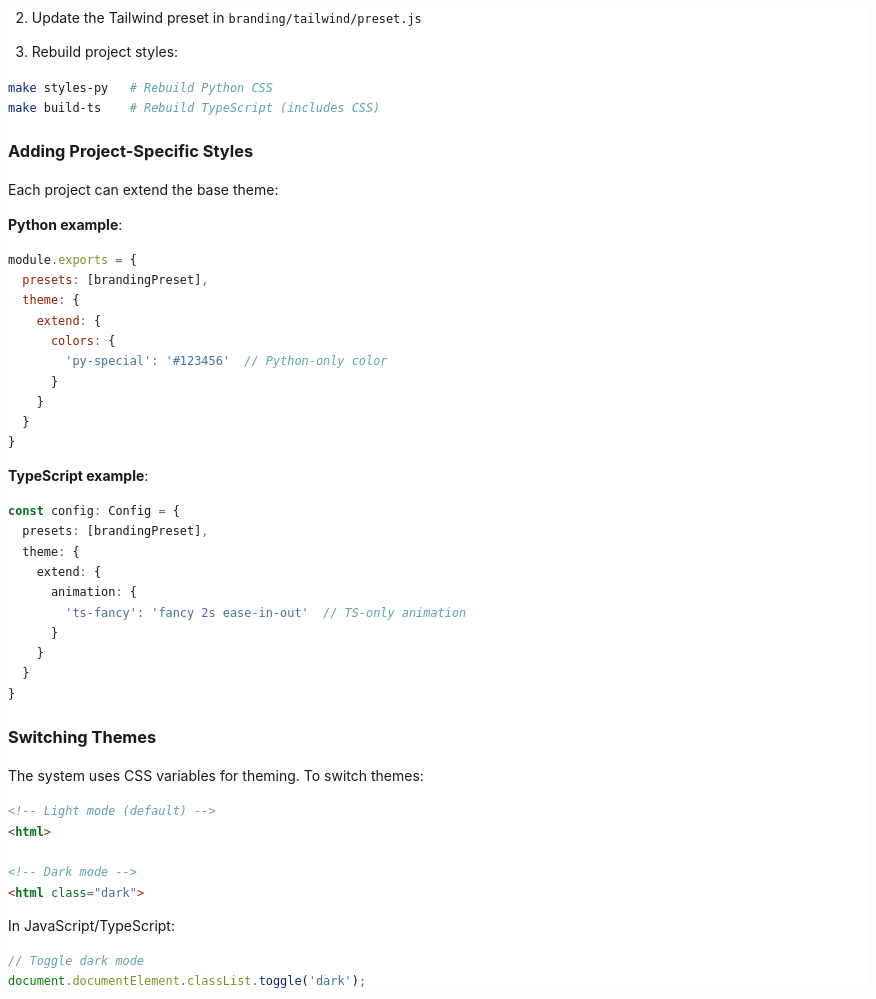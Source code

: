 2. Update the Tailwind preset in `branding/tailwind/preset.js`

3. Rebuild project styles:
```bash
make styles-py   # Rebuild Python CSS
make build-ts    # Rebuild TypeScript (includes CSS)
```

### Adding Project-Specific Styles

Each project can extend the base theme:

**Python example**:
```javascript
module.exports = {
  presets: [brandingPreset],
  theme: {
    extend: {
      colors: {
        'py-special': '#123456'  // Python-only color
      }
    }
  }
}
```

**TypeScript example**:
```typescript
const config: Config = {
  presets: [brandingPreset],
  theme: {
    extend: {
      animation: {
        'ts-fancy': 'fancy 2s ease-in-out'  // TS-only animation
      }
    }
  }
}
```

### Switching Themes

The system uses CSS variables for theming. To switch themes:

```html
<!-- Light mode (default) -->
<html>

<!-- Dark mode -->
<html class="dark">
```

In JavaScript/TypeScript:
```javascript
// Toggle dark mode
document.documentElement.classList.toggle('dark');
```
